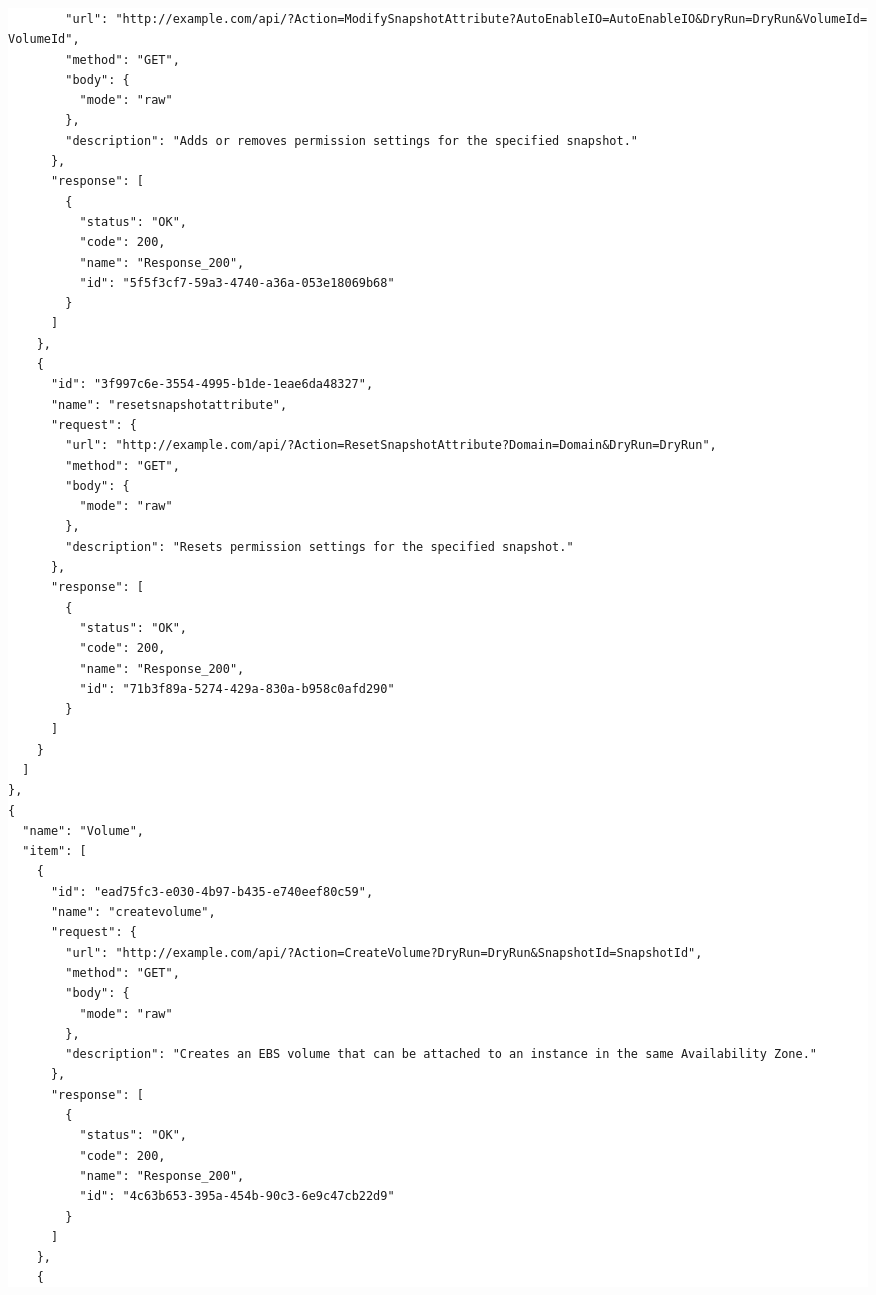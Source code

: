             "url": "http://example.com/api/?Action=ModifySnapshotAttribute?AutoEnableIO=AutoEnableIO&DryRun=DryRun&VolumeId=VolumeId",
            "method": "GET",
            "body": {
              "mode": "raw"
            },
            "description": "Adds or removes permission settings for the specified snapshot."
          },
          "response": [
            {
              "status": "OK",
              "code": 200,
              "name": "Response_200",
              "id": "5f5f3cf7-59a3-4740-a36a-053e18069b68"
            }
          ]
        },
        {
          "id": "3f997c6e-3554-4995-b1de-1eae6da48327",
          "name": "resetsnapshotattribute",
          "request": {
            "url": "http://example.com/api/?Action=ResetSnapshotAttribute?Domain=Domain&DryRun=DryRun",
            "method": "GET",
            "body": {
              "mode": "raw"
            },
            "description": "Resets permission settings for the specified snapshot."
          },
          "response": [
            {
              "status": "OK",
              "code": 200,
              "name": "Response_200",
              "id": "71b3f89a-5274-429a-830a-b958c0afd290"
            }
          ]
        }
      ]
    },
    {
      "name": "Volume",
      "item": [
        {
          "id": "ead75fc3-e030-4b97-b435-e740eef80c59",
          "name": "createvolume",
          "request": {
            "url": "http://example.com/api/?Action=CreateVolume?DryRun=DryRun&SnapshotId=SnapshotId",
            "method": "GET",
            "body": {
              "mode": "raw"
            },
            "description": "Creates an EBS volume that can be attached to an instance in the same Availability Zone."
          },
          "response": [
            {
              "status": "OK",
              "code": 200,
              "name": "Response_200",
              "id": "4c63b653-395a-454b-90c3-6e9c47cb22d9"
            }
          ]
        },
        {